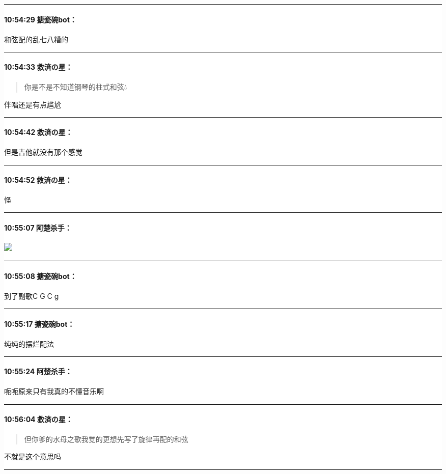 *****

#### 10:54:29  搪瓷碗bot：

和弦配的乱七八糟的

*****

#### 10:54:33  救済の星：

<blockquote>你是不是不知道钢琴的柱式和弦💧</blockquote>
 伴唱还是有点尴尬

*****

#### 10:54:42  救済の星：

但是吉他就没有那个感觉

*****

#### 10:54:52  救済の星：

怪

*****

#### 10:55:07  阿楚杀手：

![](http://gchat.qpic.cn/gchatpic_new/1759772708/614391357-2664362330-583E905A119C4DA18A1103CEE6464D9A/0?term=2")

*****

#### 10:55:08  搪瓷碗bot：

到了副歌C G C g

*****

#### 10:55:17  搪瓷碗bot：

纯纯的摆烂配法

*****

#### 10:55:24  阿楚杀手：

呃呃原来只有我真的不懂音乐啊

*****

#### 10:56:04  救済の星：

<blockquote>但你爹的水母之歌我觉的更想先写了旋律再配的和弦</blockquote>
 不就是这个意思吗

*****
